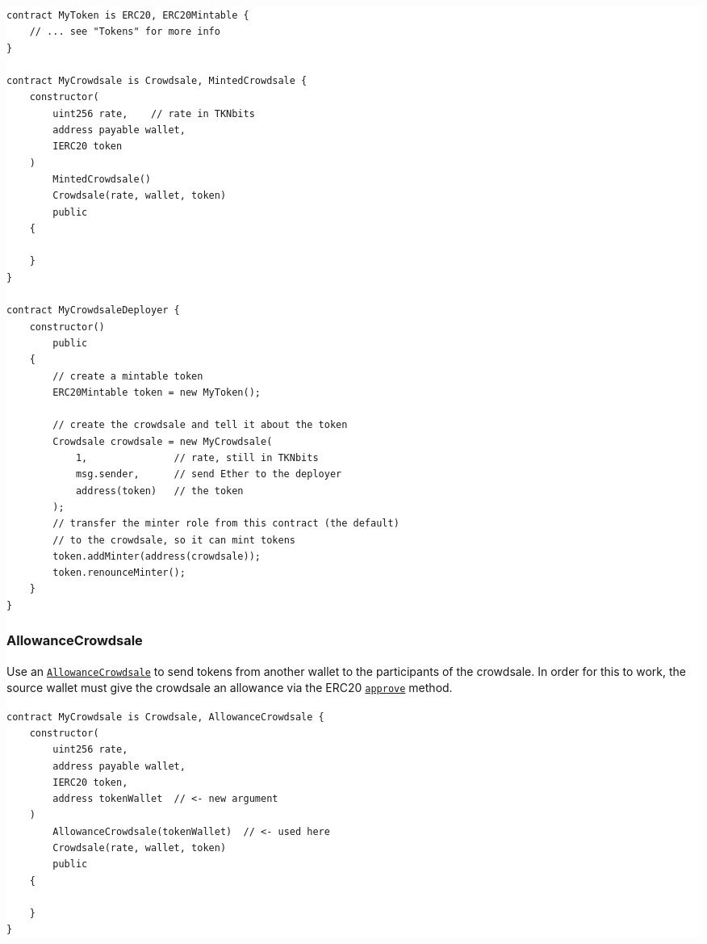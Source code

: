 ```solidity
contract MyToken is ERC20, ERC20Mintable {
    // ... see "Tokens" for more info
}

contract MyCrowdsale is Crowdsale, MintedCrowdsale {
    constructor(
        uint256 rate,    // rate in TKNbits
        address payable wallet,
        IERC20 token
    )
        MintedCrowdsale()
        Crowdsale(rate, wallet, token)
        public
    {

    }
}

contract MyCrowdsaleDeployer {
    constructor()
        public
    {
        // create a mintable token
        ERC20Mintable token = new MyToken();

        // create the crowdsale and tell it about the token
        Crowdsale crowdsale = new MyCrowdsale(
            1,               // rate, still in TKNbits
            msg.sender,      // send Ether to the deployer
            address(token)   // the token
        );
        // transfer the minter role from this contract (the default)
        // to the crowdsale, so it can mint tokens
        token.addMinter(address(crowdsale));
        token.renounceMinter();
    }
}
```

### AllowanceCrowdsale

Use an [`AllowanceCrowdsale`](api/crowdsale#allowancecrowdsale) to send tokens from another wallet to the participants of the crowdsale. In order for this to work, the source wallet must give the crowdsale an allowance via the ERC20 [`approve`](api/token/ERC20#IERC20.approve(address,uint256)) method.

```solidity
contract MyCrowdsale is Crowdsale, AllowanceCrowdsale {
    constructor(
        uint256 rate,
        address payable wallet,
        IERC20 token,
        address tokenWallet  // <- new argument
    )
        AllowanceCrowdsale(tokenWallet)  // <- used here
        Crowdsale(rate, wallet, token)
        public
    {

    }
}
```
